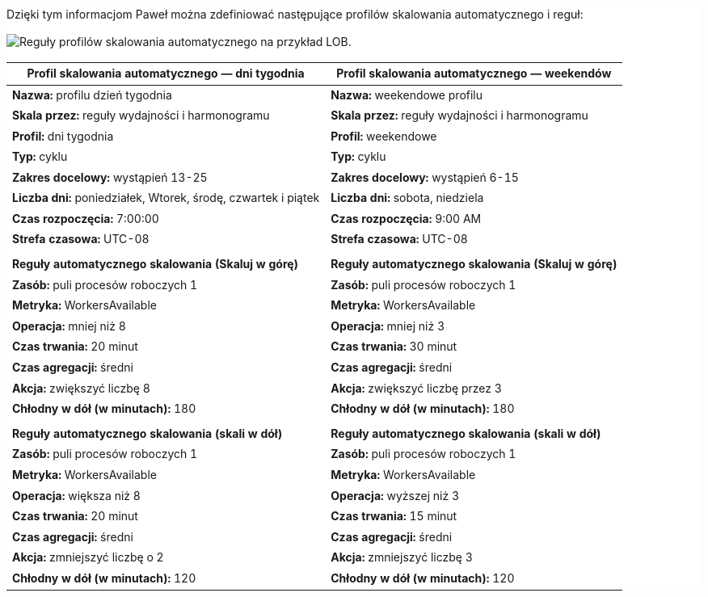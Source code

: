 Dzięki tym informacjom Paweł można zdefiniować następujące profilów skalowania automatycznego i reguł:

![Reguły profilów skalowania automatycznego na przykład LOB.][Worker-Pool-Scale]

| **Profil skalowania automatycznego — dni tygodnia** | **Profil skalowania automatycznego — weekendów** |
| --- | --- |
| **Nazwa:** profilu dzień tygodnia |**Nazwa:** weekendowe profilu |
| **Skala przez:** reguły wydajności i harmonogramu |**Skala przez:** reguły wydajności i harmonogramu |
| **Profil:** dni tygodnia |**Profil:** weekendowe |
| **Typ:** cyklu |**Typ:** cyklu |
| **Zakres docelowy:** wystąpień 13-25 |**Zakres docelowy:** wystąpień 6-15 |
| **Liczba dni:** poniedziałek, Wtorek, środę, czwartek i piątek |**Liczba dni:** sobota, niedziela |
| **Czas rozpoczęcia:** 7:00:00 |**Czas rozpoczęcia:** 9:00 AM |
| **Strefa czasowa:** UTC-08 |**Strefa czasowa:** UTC-08 |
|  | |
| **Reguły automatycznego skalowania (Skaluj w górę)** |**Reguły automatycznego skalowania (Skaluj w górę)** |
| **Zasób:** puli procesów roboczych 1 |**Zasób:** puli procesów roboczych 1 |
| **Metryka:** WorkersAvailable |**Metryka:** WorkersAvailable |
| **Operacja:** mniej niż 8 |**Operacja:** mniej niż 3 |
| **Czas trwania:** 20 minut |**Czas trwania:** 30 minut |
| **Czas agregacji:** średni |**Czas agregacji:** średni |
| **Akcja:** zwiększyć liczbę 8 |**Akcja:** zwiększyć liczbę przez 3 |
| **Chłodny w dół (w minutach):** 180 |**Chłodny w dół (w minutach):** 180 |
|  | |
| **Reguły automatycznego skalowania (skali w dół)** |**Reguły automatycznego skalowania (skali w dół)** |
| **Zasób:** puli procesów roboczych 1 |**Zasób:** puli procesów roboczych 1 |
| **Metryka:** WorkersAvailable |**Metryka:** WorkersAvailable |
| **Operacja:** większa niż 8 |**Operacja:** wyższej niż 3 |
| **Czas trwania:** 20 minut |**Czas trwania:** 15 minut |
| **Czas agregacji:** średni |**Czas agregacji:** średni |
| **Akcja:** zmniejszyć liczbę o 2 |**Akcja:** zmniejszyć liczbę 3 |
| **Chłodny w dół (w minutach):** 120 |**Chłodny w dół (w minutach):** 120 |


[intro]: ./media/app-service-environment-auto-scale/introduction.png
[settings-scale]: ./media/app-service-environment-auto-scale/settings-scale.png
[scale-manual]: ./media/app-service-environment-auto-scale/scale-manual.png
[scale-profile]: ./media/app-service-environment-auto-scale/scale-profile.png
[scale-profile2]: ./media/app-service-environment-auto-scale/scale-profile-2.png
[scale-rule]: ./media/app-service-environment-auto-scale/scale-rule.png
[asp-scale]: ./media/app-service-environment-auto-scale/asp-scale.png
[ASP-Inflation]: ./media/app-service-environment-auto-scale/asp-inflation-rate.png
[Equation1]: ./media/app-service-environment-auto-scale/equation1.png
[Equation2]: ./media/app-service-environment-auto-scale/equation2.png
[Equation3]: ./media/app-service-environment-auto-scale/equation3.png
[Equation4]: ./media/app-service-environment-auto-scale/equation4.png
[ASP-Total-Inflation]: ./media/app-service-environment-auto-scale/asp-total-inflation-rate.png
[Worker-Pool-Scale]: ./media/app-service-environment-auto-scale/wp-scale.png
[Front-End-Scale]: ./media/app-service-environment-auto-scale/fe-scale.png